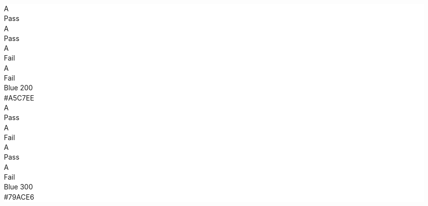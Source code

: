 <GridCol col="span-3">
<div class="a11y-swatch zui-blue-200">
  <div class="color">
    <div>
      <div class="a large bold">A</div>
      <div class="rating">Pass</div>
    </div>
    <div>
      <div class="a small">A</div>
      <div class="rating">Pass</div>
    </div>
    <div>
      <div class="a large bold white">A</div>
      <div class="rating">Fail</div>
    </div>
    <div>
      <div class="a small white">A</div>
      <div class="rating">Fail</div>
    </div>
  </div>
    <div class="details">
    Blue 200
    <div class="hex">#A5C7EE</div>
  </div>
</div>

</GridCol>
<GridCol col="span-3">
<div class="a11y-swatch zui-blue-300">
  <div class="color">
    <div>
      <div class="a large bold">A</div>
      <div class="rating">Pass</div>
    </div>
    <div>
      <div class="a small">A</div>
      <div class="rating">Fail</div>
    </div>
    <div>
      <div class="a large bold white">A</div>
      <div class="rating">Pass</div>
    </div>
    <div>
      <div class="a small white">A</div>
      <div class="rating">Fail</div>
    </div>
  </div>
    <div class="details">
    Blue 300
    <div class="hex">#79ACE6</div>
  </div>
</div>
